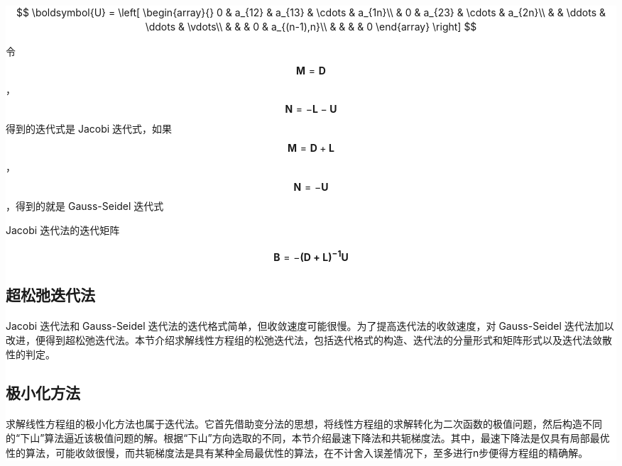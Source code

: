 $$
\boldsymbol{U} = 
\left[
    \begin{array}{}
        0 & a_{12} & a_{13} & \cdots & a_{1n}\\
          & 0      & a_{23} & \cdots & a_{2n}\\
          &        & \ddots & \ddots & \vdots\\
          &        &        & 0      & a_{(n-1),n}\\
          &        &        &        & 0
    \end{array}
\right]
$$

令 $$ \boldsymbol{M} = \boldsymbol{D} $$， $$ \boldsymbol{N} = -\boldsymbol{L} - \boldsymbol{U} $$ 得到的迭代式是 Jacobi 迭代式，如果 $$ \boldsymbol{M} = \boldsymbol{D} + \boldsymbol{L} $$， $$ \boldsymbol{N} = - \boldsymbol{U} $$，得到的就是 Gauss-Seidel 迭代式

Jacobi 迭代法的迭代矩阵

$$  $$

$$ \boldsymbol{B} = -\boldsymbol{(D+L)^{-1}U } $$




## 超松弛迭代法

Jacobi 迭代法和 Gauss-Seidel 迭代法的迭代格式简单，但收敛速度可能很慢。为了提高迭代法的收敛速度，对 Gauss-Seidel 迭代法加以改进，便得到超松弛迭代法。本节介绍求解线性方程组的松弛迭代法，包括迭代格式的构造、迭代法的分量形式和矩阵形式以及迭代法敛散性的判定。

## 极小化方法

求解线性方程组的极小化方法也属于迭代法。它首先借助变分法的思想，将线性方程组的求解转化为二次函数的极值问题，然后构造不同的“下山”算法逼近该极值问题的解。根据“下山”方向选取的不同，本节介绍最速下降法和共轭梯度法。其中，最速下降法是仅具有局部最优性的算法，可能收敛很慢，而共轭梯度法是具有某种全局最优性的算法，在不计舍入误差情况下，至多进行n步便得方程组的精确解。

